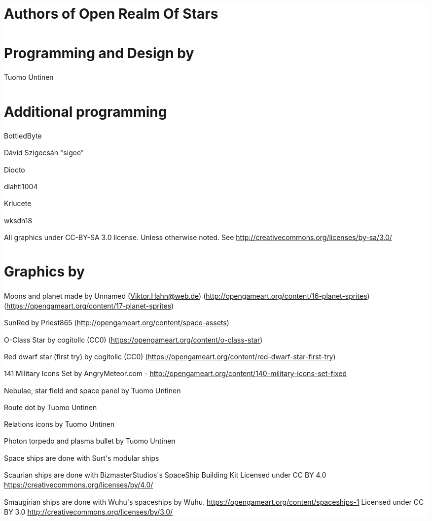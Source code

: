 # Authors of Open Realm Of Stars

# Programming and Design by

Tuomo Untinen

# Additional programming

BottledByte

Dávid Szigecsán "sigee"

Diocto

dlahtl1004

Krlucete

wksdn18

All graphics under CC-BY-SA 3.0 license. Unless otherwise noted.
See http://creativecommons.org/licenses/by-sa/3.0/

# Graphics by

Moons and planet made by Unnamed (Viktor.Hahn@web.de)
(http://opengameart.org/content/16-planet-sprites)
(https://opengameart.org/content/17-planet-sprites)

SunRed by Priest865 (http://opengameart.org/content/space-assets)

O-Class Star by cogitollc (CC0) (https://opengameart.org/content/o-class-star)

Red dwarf star (first try) by cogitollc (CC0) (https://opengameart.org/content/red-dwarf-star-first-try)

141 Military Icons Set by AngryMeteor.com - http://opengameart.org/content/140-military-icons-set-fixed

Nebulae, star field and space panel by Tuomo Untinen

Route dot by Tuomo Untinen

Relations icons by Tuomo Untinen

Photon torpedo and plasma bullet by Tuomo Untinen

Space ships are done with Surt's modular ships

Scaurian ships are done with BizmasterStudios's SpaceShip Building Kit
Licensed under CC BY 4.0
https://creativecommons.org/licenses/by/4.0/

Smaugirian ships are done with Wuhu's spaceships by Wuhu.
https://opengameart.org/content/spaceships-1
Licensed under CC BY 3.0
http://creativecommons.org/licenses/by/3.0/
